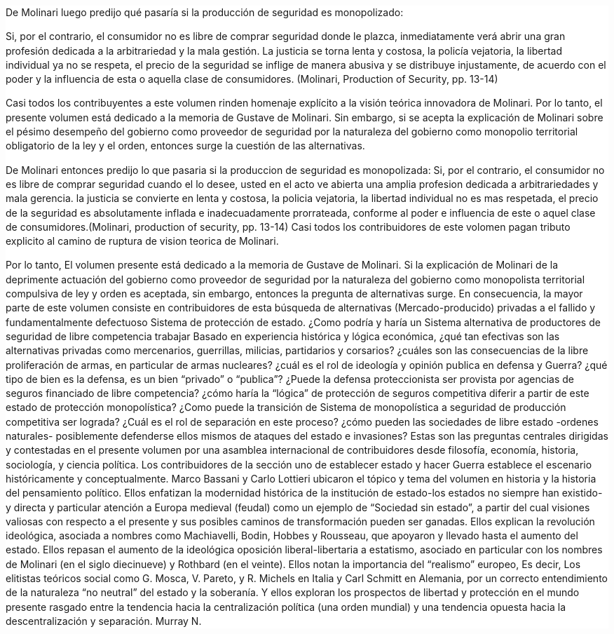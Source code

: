 De Molinari luego predijo qué pasaría si la producción de seguridad es monopolizado:

Si, por el contrario, el consumidor no es libre de comprar seguridad donde le plazca, inmediatamente verá abrir una gran profesión dedicada a la arbitrariedad y la mala gestión. La justicia se torna lenta y costosa, la policía vejatoria, la libertad individual ya no se respeta, el precio de la seguridad se inflige de manera abusiva y se distribuye injustamente, de acuerdo con el poder y la influencia de esta o aquella clase de consumidores. (Molinari, Production of Security, pp. 13-14)

Casi todos los contribuyentes a este volumen rinden homenaje explícito a la visión teórica innovadora de Molinari. Por lo tanto, el presente volumen está dedicado a la memoria de Gustave de Molinari. Sin embargo, si se acepta la explicación de Molinari sobre el pésimo desempeño del gobierno como proveedor de seguridad por la naturaleza del gobierno como monopolio territorial obligatorio de la ley y el orden, entonces surge la cuestión de las alternativas.



De Molinari entonces predijo lo que pasaria si la produccion de seguridad es monopolizada:  Si, por el contrario,  el consumidor no es libre de comprar seguridad cuando el lo desee, usted en el acto ve abierta una amplia profesion dedicada a arbitrariedades y mala gerencia. la justicia se convierte en lenta y costosa, la policia vejatoria, la libertad individual no es mas respetada, el precio de la seguridad es absolutamente inflada e inadecuadamente prorrateada, conforme al poder e influencia de este o aquel clase de consumidores.(Molinari, production of security, pp. 13-14) Casi todos los contribuidores de este volomen pagan tributo explicito al camino de ruptura de vision teorica de Molinari.


Por lo tanto, El volumen presente está dedicado a la memoria de Gustave de Molinari. Si la explicación de Molinari de la deprimente actuación del gobierno como proveedor de seguridad por la naturaleza del gobierno como monopolista territorial compulsiva de ley y orden es aceptada, sin embargo, entonces la pregunta de alternativas surge. En consecuencia, la mayor parte de este volumen consiste en contribuidores de esta búsqueda de alternativas (Mercado-producido) privadas a el fallido y fundamentalmente defectuoso Sistema de protección de estado. ¿Como podría y haría un Sistema alternativa de productores de seguridad de libre competencia trabajar Basado en experiencia histórica y lógica económica, ¿qué tan efectivas son las alternativas privadas como mercenarios, guerrillas, milicias, partidarios y corsarios?  ¿cuáles son las consecuencias de la libre proliferación de armas, en particular de armas nucleares? ¿cuál es el rol de ideología y opinión publica en defensa y Guerra? ¿qué tipo de bien es la defensa, es un bien “privado” o “publica”? ¿Puede la defensa proteccionista ser provista por agencias de seguros financiado de libre competencia? ¿cómo haría la “lógica” de protección de seguros competitiva diferir a partir de este estado de protección monopolística? ¿Como puede la transición de Sistema de monopolística a seguridad de producción competitiva ser lograda? ¿Cuál es el rol de separación en este proceso? ¿cómo pueden las sociedades de libre estado -ordenes naturales- posiblemente defenderse ellos mismos de ataques del estado e invasiones? Estas son las preguntas centrales dirigidas y contestadas en el presente volumen por una asamblea internacional de contribuidores desde filosofía, economía, historia, sociología, y ciencia política. Los contribuidores de la sección uno de establecer estado y hacer Guerra establece el escenario históricamente y conceptualmente. Marco Bassani y Carlo Lottieri ubicaron el tópico y tema del volumen en historia y la historia del pensamiento político. Ellos enfatizan la modernidad histórica de la institución de estado-los estados no siempre han existido- y directa y particular atención a Europa medieval (feudal) como un ejemplo de “Sociedad sin estado”, a partir del cual visiones valiosas con respecto a el presente y sus posibles caminos de transformación pueden ser ganadas. Ellos explican la revolución ideológica, asociada a nombres como Machiavelli, Bodin, Hobbes y Rousseau, que apoyaron y llevado hasta el aumento del estado. Ellos repasan el aumento de la ideológica oposición liberal-libertaria a estatismo, asociado en particular con los nombres de Molinari (en el siglo diecinueve) y Rothbard (en el veinte). Ellos notan la importancia del “realismo” europeo, Es decir, Los elitistas teóricos social como G. Mosca, V. Pareto, y R. Michels en Italia y Carl Schmitt en Alemania, por un correcto entendimiento de la naturaleza “no neutral” del estado y la soberanía. Y ellos exploran los prospectos de libertad y protección en el mundo presente rasgado entre la tendencia hacia la centralización política (una orden mundial) y una tendencia opuesta hacia la descentralización y separación. Murray N.